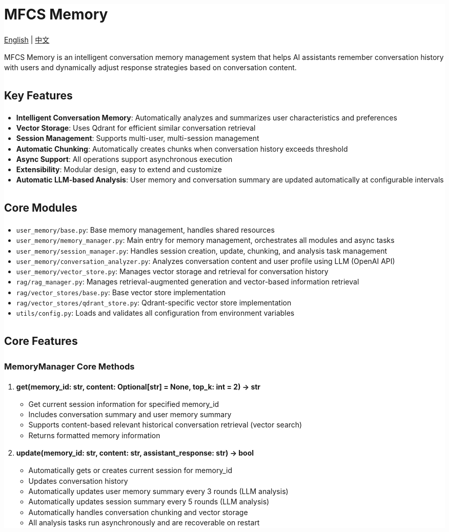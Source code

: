 # MFCS Memory

[English](README.md) | [中文](README_zh.md)

MFCS Memory is an intelligent conversation memory management system that helps AI assistants remember conversation history with users and dynamically adjust response strategies based on conversation content.

## Key Features

- **Intelligent Conversation Memory**: Automatically analyzes and summarizes user characteristics and preferences
- **Vector Storage**: Uses Qdrant for efficient similar conversation retrieval
- **Session Management**: Supports multi-user, multi-session management
- **Automatic Chunking**: Automatically creates chunks when conversation history exceeds threshold
- **Async Support**: All operations support asynchronous execution
- **Extensibility**: Modular design, easy to extend and customize
- **Automatic LLM-based Analysis**: User memory and conversation summary are updated automatically at configurable intervals

## Core Modules

- `user_memory/base.py`: Base memory management, handles shared resources
- `user_memory/memory_manager.py`: Main entry for memory management, orchestrates all modules and async tasks
- `user_memory/session_manager.py`: Handles session creation, update, chunking, and analysis task management
- `user_memory/conversation_analyzer.py`: Analyzes conversation content and user profile using LLM (OpenAI API)
- `user_memory/vector_store.py`: Manages vector storage and retrieval for conversation history
- `rag/rag_manager.py`: Manages retrieval-augmented generation and vector-based information retrieval
- `rag/vector_stores/base.py`: Base vector store implementation
- `rag/vector_stores/qdrant_store.py`: Qdrant-specific vector store implementation
- `utils/config.py`: Loads and validates all configuration from environment variables

## Core Features

### MemoryManager Core Methods

1. **get(memory_id: str, content: Optional[str] = None, top_k: int = 2) -> str**
   - Get current session information for specified memory_id
   - Includes conversation summary and user memory summary
   - Supports content-based relevant historical conversation retrieval (vector search)
   - Returns formatted memory information

2. **update(memory_id: str, content: str, assistant_response: str) -> bool**
   - Automatically gets or creates current session for memory_id
   - Updates conversation history
   - Automatically updates user memory summary every 3 rounds (LLM analysis)
   - Automatically updates session summary every 5 rounds (LLM analysis)
   - Automatically handles conversation chunking and vector storage
   - All analysis tasks run asynchronously and are recoverable on restart
